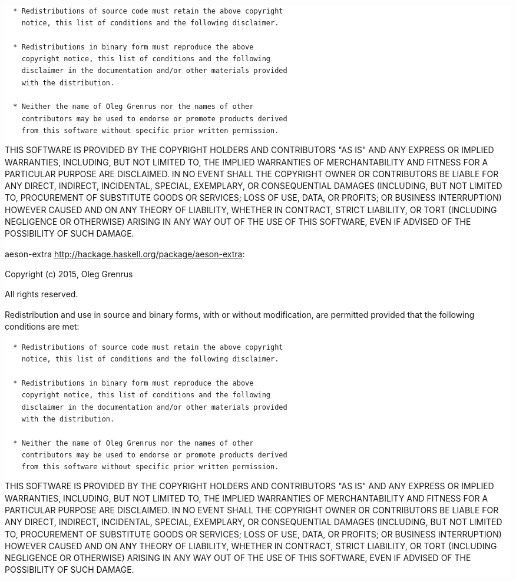       * Redistributions of source code must retain the above copyright
        notice, this list of conditions and the following disclaimer.
  
      * Redistributions in binary form must reproduce the above
        copyright notice, this list of conditions and the following
        disclaimer in the documentation and/or other materials provided
        with the distribution.
  
      * Neither the name of Oleg Grenrus nor the names of other
        contributors may be used to endorse or promote products derived
        from this software without specific prior written permission.
  
  THIS SOFTWARE IS PROVIDED BY THE COPYRIGHT HOLDERS AND CONTRIBUTORS
  "AS IS" AND ANY EXPRESS OR IMPLIED WARRANTIES, INCLUDING, BUT NOT
  LIMITED TO, THE IMPLIED WARRANTIES OF MERCHANTABILITY AND FITNESS FOR
  A PARTICULAR PURPOSE ARE DISCLAIMED. IN NO EVENT SHALL THE COPYRIGHT
  OWNER OR CONTRIBUTORS BE LIABLE FOR ANY DIRECT, INDIRECT, INCIDENTAL,
  SPECIAL, EXEMPLARY, OR CONSEQUENTIAL DAMAGES (INCLUDING, BUT NOT
  LIMITED TO, PROCUREMENT OF SUBSTITUTE GOODS OR SERVICES; LOSS OF USE,
  DATA, OR PROFITS; OR BUSINESS INTERRUPTION) HOWEVER CAUSED AND ON ANY
  THEORY OF LIABILITY, WHETHER IN CONTRACT, STRICT LIABILITY, OR TORT
  (INCLUDING NEGLIGENCE OR OTHERWISE) ARISING IN ANY WAY OUT OF THE USE
  OF THIS SOFTWARE, EVEN IF ADVISED OF THE POSSIBILITY OF SUCH DAMAGE.
  

aeson-extra <http://hackage.haskell.org/package/aeson-extra>:

  Copyright (c) 2015, Oleg Grenrus
  
  All rights reserved.
  
  Redistribution and use in source and binary forms, with or without
  modification, are permitted provided that the following conditions are met:
  
      * Redistributions of source code must retain the above copyright
        notice, this list of conditions and the following disclaimer.
  
      * Redistributions in binary form must reproduce the above
        copyright notice, this list of conditions and the following
        disclaimer in the documentation and/or other materials provided
        with the distribution.
  
      * Neither the name of Oleg Grenrus nor the names of other
        contributors may be used to endorse or promote products derived
        from this software without specific prior written permission.
  
  THIS SOFTWARE IS PROVIDED BY THE COPYRIGHT HOLDERS AND CONTRIBUTORS
  "AS IS" AND ANY EXPRESS OR IMPLIED WARRANTIES, INCLUDING, BUT NOT
  LIMITED TO, THE IMPLIED WARRANTIES OF MERCHANTABILITY AND FITNESS FOR
  A PARTICULAR PURPOSE ARE DISCLAIMED. IN NO EVENT SHALL THE COPYRIGHT
  OWNER OR CONTRIBUTORS BE LIABLE FOR ANY DIRECT, INDIRECT, INCIDENTAL,
  SPECIAL, EXEMPLARY, OR CONSEQUENTIAL DAMAGES (INCLUDING, BUT NOT
  LIMITED TO, PROCUREMENT OF SUBSTITUTE GOODS OR SERVICES; LOSS OF USE,
  DATA, OR PROFITS; OR BUSINESS INTERRUPTION) HOWEVER CAUSED AND ON ANY
  THEORY OF LIABILITY, WHETHER IN CONTRACT, STRICT LIABILITY, OR TORT
  (INCLUDING NEGLIGENCE OR OTHERWISE) ARISING IN ANY WAY OUT OF THE USE
  OF THIS SOFTWARE, EVEN IF ADVISED OF THE POSSIBILITY OF SUCH DAMAGE.
  